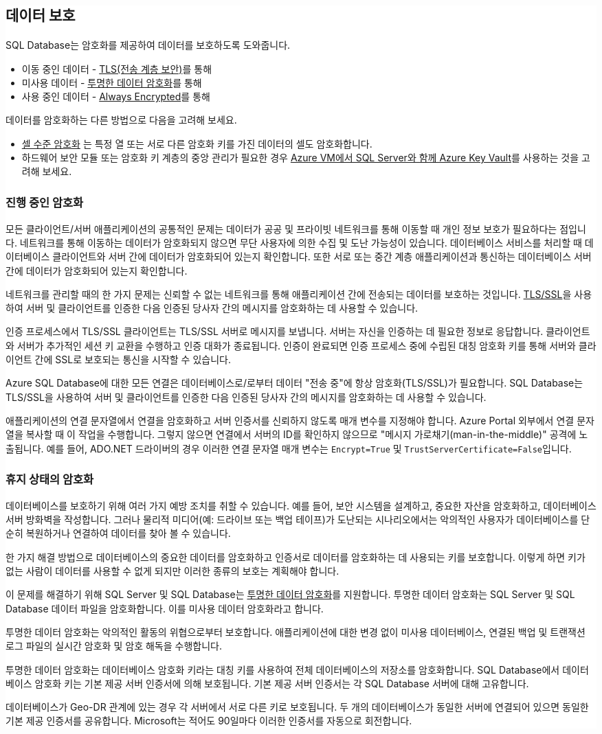 ## <a name="protection-of-data"></a>데이터 보호

SQL Database는 암호화를 제공하여 데이터를 보호하도록 도와줍니다.

- 이동 중인 데이터 - [TLS(전송 계층 보안)](https://support.microsoft.com/kb/3135244)를 통해
- 미사용 데이터 - [투명한 데이터 암호화](https://go.microsoft.com/fwlink/?LinkId=526242)를 통해
- 사용 중인 데이터 - [Always Encrypted](https://msdn.microsoft.com/library/mt163865.aspx)를 통해

데이터를 암호화하는 다른 방법으로 다음을 고려해 보세요.

-   [셀 수준 암호화](https://msdn.microsoft.com/library/ms179331.aspx) 는 특정 열 또는 서로 다른 암호화 키를 가진 데이터의 셀도 암호화합니다.
-   하드웨어 보안 모듈 또는 암호화 키 계층의 중앙 관리가 필요한 경우 [Azure VM에서 SQL Server와 함께 Azure Key Vault](https://blogs.technet.com/b/kv/archive/2015/01/12/using-the-key-vault-for-sql-server-encryption.aspx)를 사용하는 것을 고려해 보세요.

### <a name="encryption-in-motion"></a>진행 중인 암호화

모든 클라이언트/서버 애플리케이션의 공통적인 문제는 데이터가 공공 및 프라이빗 네트워크를 통해 이동할 때 개인 정보 보호가 필요하다는 점입니다. 네트워크를 통해 이동하는 데이터가 암호화되지 않으면 무단 사용자에 의한 수집 및 도난 가능성이 있습니다. 데이터베이스 서비스를 처리할 때 데이터베이스 클라이언트와 서버 간에 데이터가 암호화되어 있는지 확인합니다. 또한 서로 또는 중간 계층 애플리케이션과 통신하는 데이터베이스 서버 간에 데이터가 암호화되어 있는지 확인합니다.

네트워크를 관리할 때의 한 가지 문제는 신뢰할 수 없는 네트워크를 통해 애플리케이션 간에 전송되는 데이터를 보호하는 것입니다. [TLS/SSL](https://docs.microsoft.com/windows-server/security/tls/transport-layer-security-protocol)을 사용하여 서버 및 클라이언트를 인증한 다음 인증된 당사자 간의 메시지를 암호화하는 데 사용할 수 있습니다.

인증 프로세스에서 TLS/SSL 클라이언트는 TLS/SSL 서버로 메시지를 보냅니다. 서버는 자신을 인증하는 데 필요한 정보로 응답합니다. 클라이언트와 서버가 추가적인 세션 키 교환을 수행하고 인증 대화가 종료됩니다. 인증이 완료되면 인증 프로세스 중에 수립된 대칭 암호화 키를 통해 서버와 클라이언트 간에 SSL로 보호되는 통신을 시작할 수 있습니다.

Azure SQL Database에 대한 모든 연결은 데이터베이스로/로부터 데이터 "전송 중"에 항상 암호화(TLS/SSL)가 필요합니다. SQL Database는 TLS/SSL을 사용하여 서버 및 클라이언트를 인증한 다음 인증된 당사자 간의 메시지를 암호화하는 데 사용할 수 있습니다. 

애플리케이션의 연결 문자열에서 연결을 암호화하고 서버 인증서를 신뢰하지 않도록 매개 변수를 지정해야 합니다. Azure Portal 외부에서 연결 문자열을 복사할 때 이 작업을 수행합니다. 그렇지 않으면 연결에서 서버의 ID를 확인하지 않으므로 "메시지 가로채기(man-in-the-middle)" 공격에 노출됩니다. 예를 들어, ADO.NET 드라이버의 경우 이러한 연결 문자열 매개 변수는 `Encrypt=True` 및 `TrustServerCertificate=False`입니다.

### <a name="encryption-at-rest"></a>휴지 상태의 암호화

데이터베이스를 보호하기 위해 여러 가지 예방 조치를 취할 수 있습니다. 예를 들어, 보안 시스템을 설계하고, 중요한 자산을 암호화하고, 데이터베이스 서버 방화벽을 작성합니다. 그러나 물리적 미디어(예: 드라이브 또는 백업 테이프)가 도난되는 시나리오에서는 악의적인 사용자가 데이터베이스를 단순히 복원하거나 연결하여 데이터를 찾아 볼 수 있습니다.

한 가지 해결 방법으로 데이터베이스의 중요한 데이터를 암호화하고 인증서로 데이터를 암호화하는 데 사용되는 키를 보호합니다. 이렇게 하면 키가 없는 사람이 데이터를 사용할 수 없게 되지만 이러한 종류의 보호는 계획해야 합니다.

이 문제를 해결하기 위해 SQL Server 및 SQL Database는 [투명한 데이터 암호화](https://docs.microsoft.com/sql/relational-databases/security/encryption/transparent-data-encryption-azure-sql?view=azuresqldb-current&viewFallbackFrom=sql-server-2017)를 지원합니다. 투명한 데이터 암호화는 SQL Server 및 SQL Database 데이터 파일을 암호화합니다. 이를 미사용 데이터 암호화라고 합니다.

투명한 데이터 암호화는 악의적인 활동의 위협으로부터 보호합니다. 애플리케이션에 대한 변경 없이 미사용 데이터베이스, 연결된 백업 및 트랜잭션 로그 파일의 실시간 암호화 및 암호 해독을 수행합니다.  

투명한 데이터 암호화는 데이터베이스 암호화 키라는 대칭 키를 사용하여 전체 데이터베이스의 저장소를 암호화합니다. SQL Database에서 데이터베이스 암호화 키는 기본 제공 서버 인증서에 의해 보호됩니다. 기본 제공 서버 인증서는 각 SQL Database 서버에 대해 고유합니다.

데이터베이스가 Geo-DR 관계에 있는 경우 각 서버에서 서로 다른 키로 보호됩니다. 두 개의 데이터베이스가 동일한 서버에 연결되어 있으면 동일한 기본 제공 인증서를 공유합니다. Microsoft는 적어도 90일마다 이러한 인증서를 자동으로 회전합니다. 
